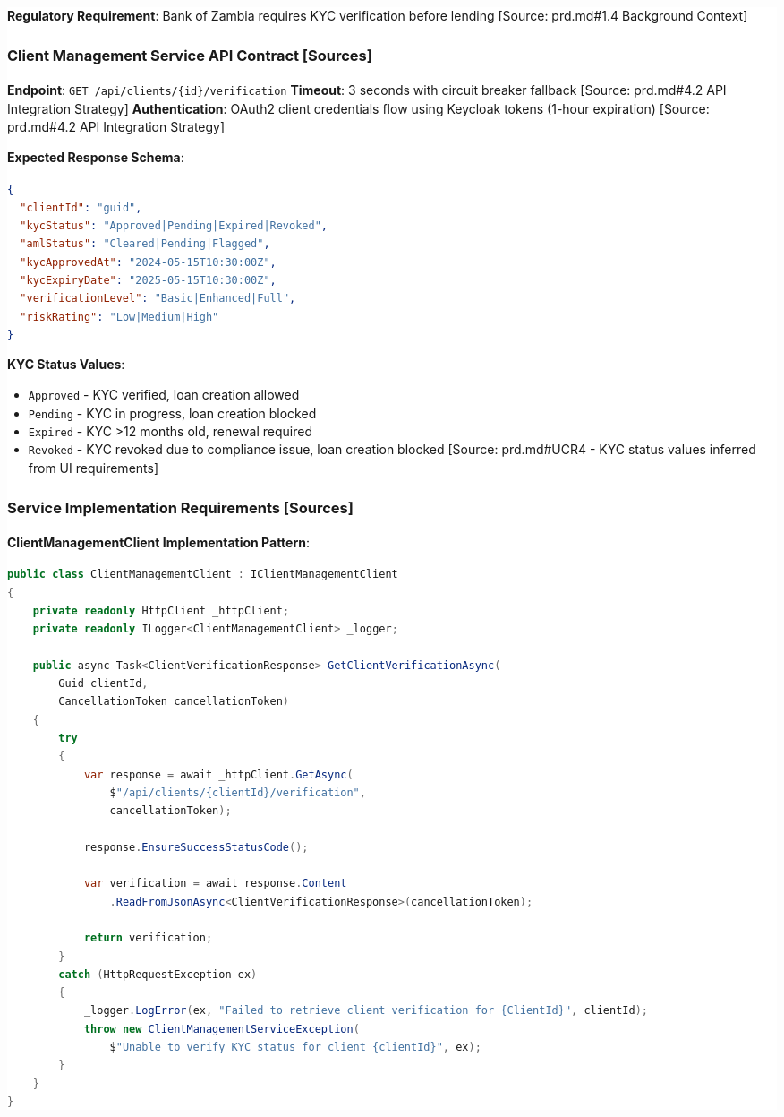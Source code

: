 **Regulatory Requirement**: Bank of Zambia requires KYC verification before lending [Source: prd.md#1.4 Background Context]

### Client Management Service API Contract [Sources]

**Endpoint**: `GET /api/clients/{id}/verification`
**Timeout**: 3 seconds with circuit breaker fallback [Source: prd.md#4.2 API Integration Strategy]
**Authentication**: OAuth2 client credentials flow using Keycloak tokens (1-hour expiration) [Source: prd.md#4.2 API Integration Strategy]

**Expected Response Schema**:
```json
{
  "clientId": "guid",
  "kycStatus": "Approved|Pending|Expired|Revoked",
  "amlStatus": "Cleared|Pending|Flagged",
  "kycApprovedAt": "2024-05-15T10:30:00Z",
  "kycExpiryDate": "2025-05-15T10:30:00Z",
  "verificationLevel": "Basic|Enhanced|Full",
  "riskRating": "Low|Medium|High"
}
```

**KYC Status Values**:
- `Approved` - KYC verified, loan creation allowed
- `Pending` - KYC in progress, loan creation blocked
- `Expired` - KYC >12 months old, renewal required
- `Revoked` - KYC revoked due to compliance issue, loan creation blocked
[Source: prd.md#UCR4 - KYC status values inferred from UI requirements]

### Service Implementation Requirements [Sources]

**ClientManagementClient Implementation Pattern**:
```csharp
public class ClientManagementClient : IClientManagementClient
{
    private readonly HttpClient _httpClient;
    private readonly ILogger<ClientManagementClient> _logger;
    
    public async Task<ClientVerificationResponse> GetClientVerificationAsync(
        Guid clientId, 
        CancellationToken cancellationToken)
    {
        try
        {
            var response = await _httpClient.GetAsync(
                $"/api/clients/{clientId}/verification", 
                cancellationToken);
            
            response.EnsureSuccessStatusCode();
            
            var verification = await response.Content
                .ReadFromJsonAsync<ClientVerificationResponse>(cancellationToken);
            
            return verification;
        }
        catch (HttpRequestException ex)
        {
            _logger.LogError(ex, "Failed to retrieve client verification for {ClientId}", clientId);
            throw new ClientManagementServiceException(
                $"Unable to verify KYC status for client {clientId}", ex);
        }
    }
}
```